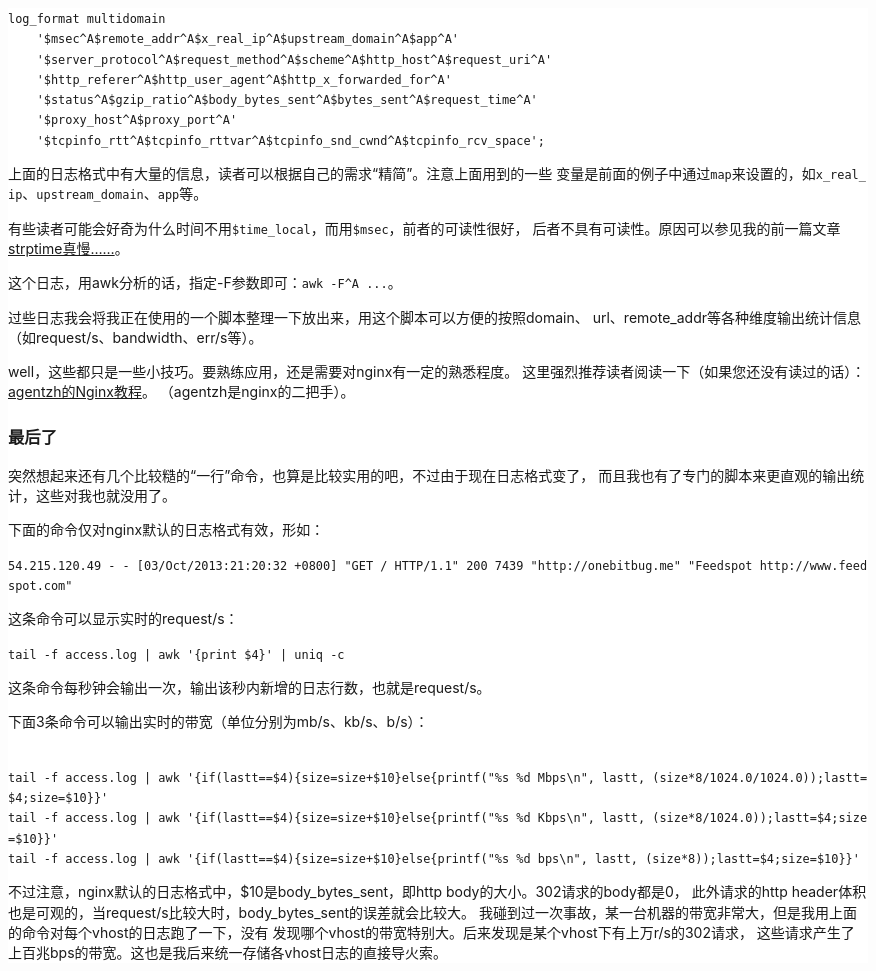 ```
log_format multidomain
    '$msec^A$remote_addr^A$x_real_ip^A$upstream_domain^A$app^A'
    '$server_protocol^A$request_method^A$scheme^A$http_host^A$request_uri^A'
    '$http_referer^A$http_user_agent^A$http_x_forwarded_for^A'
    '$status^A$gzip_ratio^A$body_bytes_sent^A$bytes_sent^A$request_time^A'
    '$proxy_host^A$proxy_port^A'
    '$tcpinfo_rtt^A$tcpinfo_rttvar^A$tcpinfo_snd_cwnd^A$tcpinfo_rcv_space';
```

上面的日志格式中有大量的信息，读者可以根据自己的需求“精简”。注意上面用到的一些
变量是前面的例子中通过`map`来设置的，如`x_real_ip`、`upstream_domain`、`app`等。

有些读者可能会好奇为什么时间不用`$time_local`，而用`$msec`，前者的可读性很好，
后者不具有可读性。原因可以参见我的前一篇文章
[strptime真慢……](|filename|2013-09-27-python-strptime-is-super-slow.md)。

这个日志，用awk分析的话，指定-F参数即可：`awk -F^A ...`。

过些日志我会将我正在使用的一个脚本整理一下放出来，用这个脚本可以方便的按照domain、
url、remote_addr等各种维度输出统计信息（如request/s、bandwidth、err/s等）。

well，这些都只是一些小技巧。要熟练应用，还是需要对nginx有一定的熟悉程度。
这里强烈推荐读者阅读一下（如果您还没有读过的话）：
[agentzh的Nginx教程](http://openresty.org/download/agentzh-nginx-tutorials-zhcn.html)。
（agentzh是nginx的二把手）。

### 最后了

突然想起来还有几个比较糙的“一行”命令，也算是比较实用的吧，不过由于现在日志格式变了，
而且我也有了专门的脚本来更直观的输出统计，这些对我也就没用了。

下面的命令仅对nginx默认的日志格式有效，形如：

```
54.215.120.49 - - [03/Oct/2013:21:20:32 +0800] "GET / HTTP/1.1" 200 7439 "http://onebitbug.me" "Feedspot http://www.feedspot.com"
```
这条命令可以显示实时的request/s：

```
tail -f access.log | awk '{print $4}' | uniq -c
```

这条命令每秒钟会输出一次，输出该秒内新增的日志行数，也就是request/s。

下面3条命令可以输出实时的带宽（单位分别为mb/s、kb/s、b/s）：

```

tail -f access.log | awk '{if(lastt==$4){size=size+$10}else{printf("%s %d Mbps\n", lastt, (size*8/1024.0/1024.0));lastt=$4;size=$10}}'
tail -f access.log | awk '{if(lastt==$4){size=size+$10}else{printf("%s %d Kbps\n", lastt, (size*8/1024.0));lastt=$4;size=$10}}'
tail -f access.log | awk '{if(lastt==$4){size=size+$10}else{printf("%s %d bps\n", lastt, (size*8));lastt=$4;size=$10}}'
```

不过注意，nginx默认的日志格式中，$10是body_bytes_sent，即http body的大小。302请求的body都是0，
此外请求的http header体积也是可观的，当request/s比较大时，body_bytes_sent的误差就会比较大。
我碰到过一次事故，某一台机器的带宽非常大，但是我用上面的命令对每个vhost的日志跑了一下，没有
发现哪个vhost的带宽特别大。后来发现是某个vhost下有上万r/s的302请求，
这些请求产生了上百兆bps的带宽。这也是我后来统一存储各vhost日志的直接导火索。
